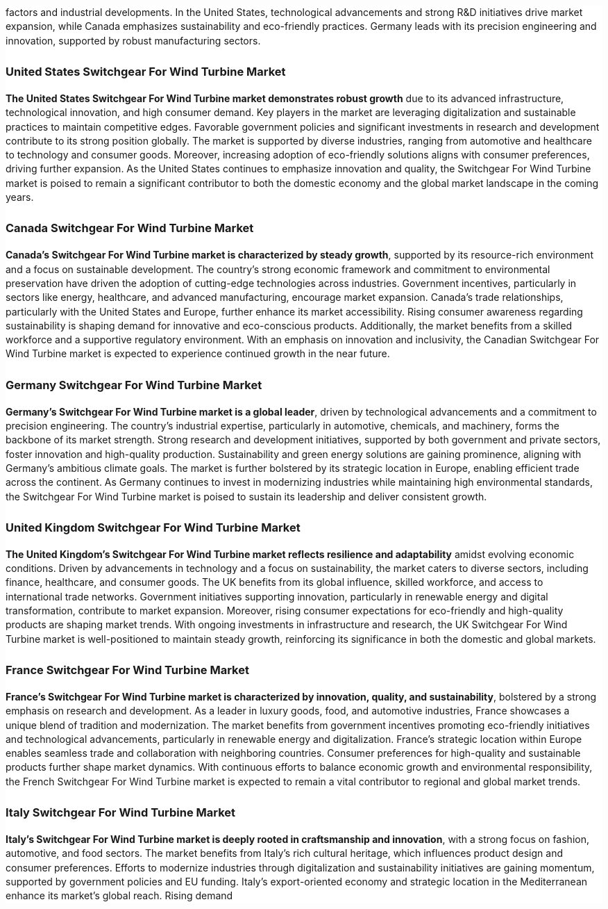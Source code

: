 factors and industrial developments. In the United States, technological advancements and strong R&amp;D initiatives drive market expansion, while Canada emphasizes sustainability and eco-friendly practices. Germany leads with its precision engineering and innovation, supported by robust manufacturing sectors.</span></em></p></blockquote><h3><strong>United States Switchgear For Wind Turbine Market</strong></h3><p><strong>The United States Switchgear For Wind Turbine market demonstrates robust growth</strong> due to its advanced infrastructure, technological innovation, and high consumer demand. Key players in the market are leveraging digitalization and sustainable practices to maintain competitive edges. Favorable government policies and significant investments in research and development contribute to its strong position globally. The market is supported by diverse industries, ranging from automotive and healthcare to technology and consumer goods. Moreover, increasing adoption of eco-friendly solutions aligns with consumer preferences, driving further expansion. As the United States continues to emphasize innovation and quality, the Switchgear For Wind Turbine market is poised to remain a significant contributor to both the domestic economy and the global market landscape in the coming years.</p><h3><strong>Canada Switchgear For Wind Turbine Market</strong></h3><p><strong>Canada&rsquo;s Switchgear For Wind Turbine market is characterized by steady growth</strong>, supported by its resource-rich environment and a focus on sustainable development. The country&rsquo;s strong economic framework and commitment to environmental preservation have driven the adoption of cutting-edge technologies across industries. Government incentives, particularly in sectors like energy, healthcare, and advanced manufacturing, encourage market expansion. Canada&rsquo;s trade relationships, particularly with the United States and Europe, further enhance its market accessibility. Rising consumer awareness regarding sustainability is shaping demand for innovative and eco-conscious products. Additionally, the market benefits from a skilled workforce and a supportive regulatory environment. With an emphasis on innovation and inclusivity, the Canadian Switchgear For Wind Turbine market is expected to experience continued growth in the near future.</p><h3><strong>Germany Switchgear For Wind Turbine Market</strong></h3><p><strong>Germany&rsquo;s Switchgear For Wind Turbine market is a global leader</strong>, driven by technological advancements and a commitment to precision engineering. The country&rsquo;s industrial expertise, particularly in automotive, chemicals, and machinery, forms the backbone of its market strength. Strong research and development initiatives, supported by both government and private sectors, foster innovation and high-quality production. Sustainability and green energy solutions are gaining prominence, aligning with Germany&rsquo;s ambitious climate goals. The market is further bolstered by its strategic location in Europe, enabling efficient trade across the continent. As Germany continues to invest in modernizing industries while maintaining high environmental standards, the Switchgear For Wind Turbine market is poised to sustain its leadership and deliver consistent growth.</p><h3><strong>United Kingdom Switchgear For Wind Turbine Market</strong></h3><p><strong>The United Kingdom&rsquo;s Switchgear For Wind Turbine market reflects resilience and adaptability</strong> amidst evolving economic conditions. Driven by advancements in technology and a focus on sustainability, the market caters to diverse sectors, including finance, healthcare, and consumer goods. The UK benefits from its global influence, skilled workforce, and access to international trade networks. Government initiatives supporting innovation, particularly in renewable energy and digital transformation, contribute to market expansion. Moreover, rising consumer expectations for eco-friendly and high-quality products are shaping market trends. With ongoing investments in infrastructure and research, the UK Switchgear For Wind Turbine market is well-positioned to maintain steady growth, reinforcing its significance in both the domestic and global markets.</p><h3><strong>France Switchgear For Wind Turbine Market</strong></h3><p><strong>France&rsquo;s Switchgear For Wind Turbine market is characterized by innovation, quality, and sustainability</strong>, bolstered by a strong emphasis on research and development. As a leader in luxury goods, food, and automotive industries, France showcases a unique blend of tradition and modernization. The market benefits from government incentives promoting eco-friendly initiatives and technological advancements, particularly in renewable energy and digitalization. France&rsquo;s strategic location within Europe enables seamless trade and collaboration with neighboring countries. Consumer preferences for high-quality and sustainable products further shape market dynamics. With continuous efforts to balance economic growth and environmental responsibility, the French Switchgear For Wind Turbine market is expected to remain a vital contributor to regional and global market trends.</p><h3><strong>Italy Switchgear For Wind Turbine Market</strong></h3><p><strong>Italy&rsquo;s Switchgear For Wind Turbine market is deeply rooted in craftsmanship and innovation</strong>, with a strong focus on fashion, automotive, and food sectors. The market benefits from Italy&rsquo;s rich cultural heritage, which influences product design and consumer preferences. Efforts to modernize industries through digitalization and sustainability initiatives are gaining momentum, supported by government policies and EU funding. Italy&rsquo;s export-oriented economy and strategic location in the Mediterranean enhance its market&rsquo;s global reach. Rising demand